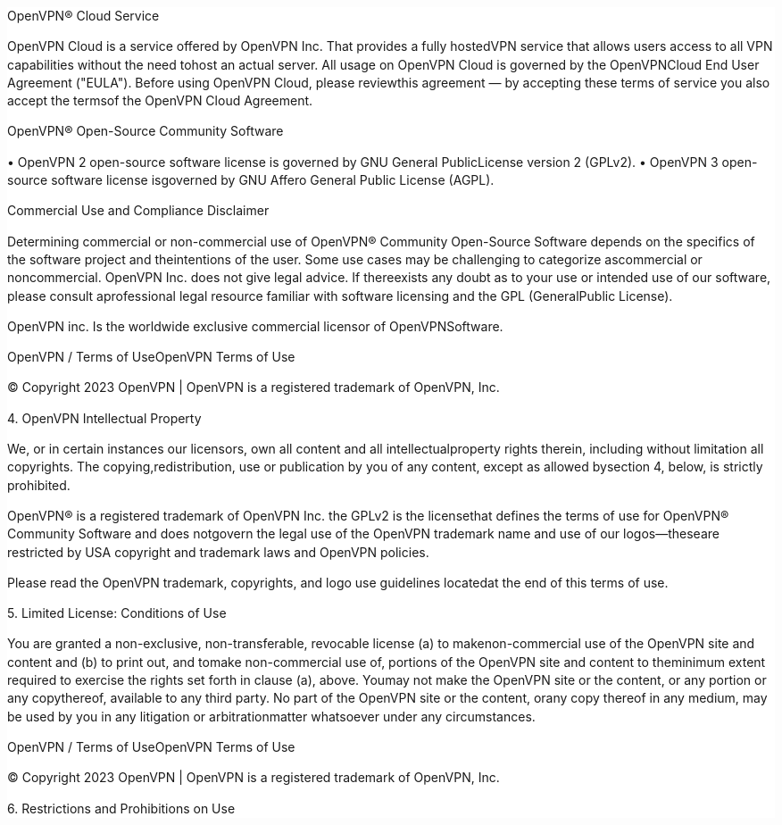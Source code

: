 OpenVPN® Cloud Service 

OpenVPN Cloud is a service offered by OpenVPN Inc. That provides a fully hostedVPN service that allows users access to all VPN capabilities without the need tohost an actual server. All usage on OpenVPN Cloud is governed by the OpenVPNCloud End User Agreement ("EULA"). Before using OpenVPN Cloud, please reviewthis agreement — by accepting these terms of service you also accept the termsof the OpenVPN Cloud Agreement. 

OpenVPN® Open-Source Community Software 

• OpenVPN 2 open-source software license is governed by GNU General PublicLicense version 2 (GPLv2). • OpenVPN 3 open-source software license isgoverned by GNU Affero General Public License (AGPL). 

Commercial Use and Compliance Disclaimer 

Determining commercial or non-commercial use of OpenVPN® Community Open-Source Software depends on the specifics of the software project and theintentions of the user. Some use cases may be challenging to categorize ascommercial or noncommercial. OpenVPN Inc. does not give legal advice. If thereexists any doubt as to your use or intended use of our software, please consult aprofessional legal resource familiar with software licensing and the GPL (GeneralPublic License). 

OpenVPN inc. Is the worldwide exclusive commercial licensor of OpenVPNSoftware.

OpenVPN / Terms of UseOpenVPN Terms of Use 

© Copyright 2023 OpenVPN | OpenVPN is a registered trademark of OpenVPN, Inc.

4\. OpenVPN Intellectual Property 

We, or in certain instances our licensors, own all content and all intellectualproperty rights therein, including without limitation all copyrights. The copying,redistribution, use or publication by you of any content, except as allowed bysection 4, below, is strictly prohibited. 

OpenVPN® is a registered trademark of OpenVPN Inc. the GPLv2 is the licensethat defines the terms of use for OpenVPN® Community Software and does notgovern the legal use of the OpenVPN trademark name and use of our logos—theseare restricted by USA copyright and trademark laws and OpenVPN policies. 

Please read the OpenVPN trademark, copyrights, and logo use guidelines locatedat the end of this terms of use. 

5\. Limited License: Conditions of Use 

You are granted a non-exclusive, non-transferable, revocable license (a) to makenon-commercial use of the OpenVPN site and content and (b) to print out, and tomake non-commercial use of, portions of the OpenVPN site and content to theminimum extent required to exercise the rights set forth in clause (a), above. Youmay not make the OpenVPN site or the content, or any portion or any copythereof, available to any third party. No part of the OpenVPN site or the content, orany copy thereof in any medium, may be used by you in any litigation or arbitrationmatter whatsoever under any circumstances.

OpenVPN / Terms of UseOpenVPN Terms of Use 

© Copyright 2023 OpenVPN | OpenVPN is a registered trademark of OpenVPN, Inc.

6\. Restrictions and Prohibitions on Use 

